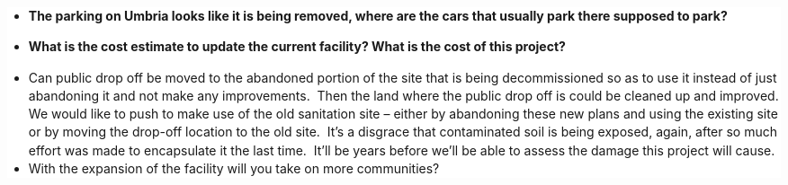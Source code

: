 </ul>
<ul class="c0 lst-kix_7ujfn81k3ia9-0 start">
   <li class="c6 li-bullet-0">
      <h4 id="h.48iyk6bvtnl6" style="display:inline"><span class="c1">The parking on Umbria looks like it is being removed, where are the cars that usually park there supposed to park?</span></h4>
   </li>
</ul>
<ul class="c0 lst-kix_4yawoeod1whz-0 start">
   <li class="c6 li-bullet-0">
      <h4 id="h.vc1aa7eaxqa9" style="display:inline"><span class="c1">What is the cost estimate to update the current facility? What is the cost of this project?</span></h4>
   </li>
</ul>
<ul class="c0 lst-kix_cc3uaybwtxfp-0 start">
   <li class="c2 li-bullet-0"><span class="c10">Can public drop off be moved to the abandoned portion of the site that is being decommissioned so as to use it instead of just abandoning it and not </span><span class="c10">make</span><span class="c10">&nbsp;any improvements. &nbsp;Then the land where the public drop off is could be cleaned up and improved. We would like to push to make use of the old sanitation site &ndash; either by abandoning these new plans and using the existing site or by moving the drop-off location to the old site. &nbsp;It&rsquo;s a disgrace that contaminated soil is being exposed, again, after so much effort was made to encapsulate it the last time. &nbsp;It&rsquo;ll be years before we&rsquo;ll be able to assess the damage this project will cause.</span></li>
   <li class="c2 li-bullet-0"><span>With the expansion of the facility will you take on more communities?</span></li>
</ul>
<p class="c17 c20"><span class="c4 c5"></span>
